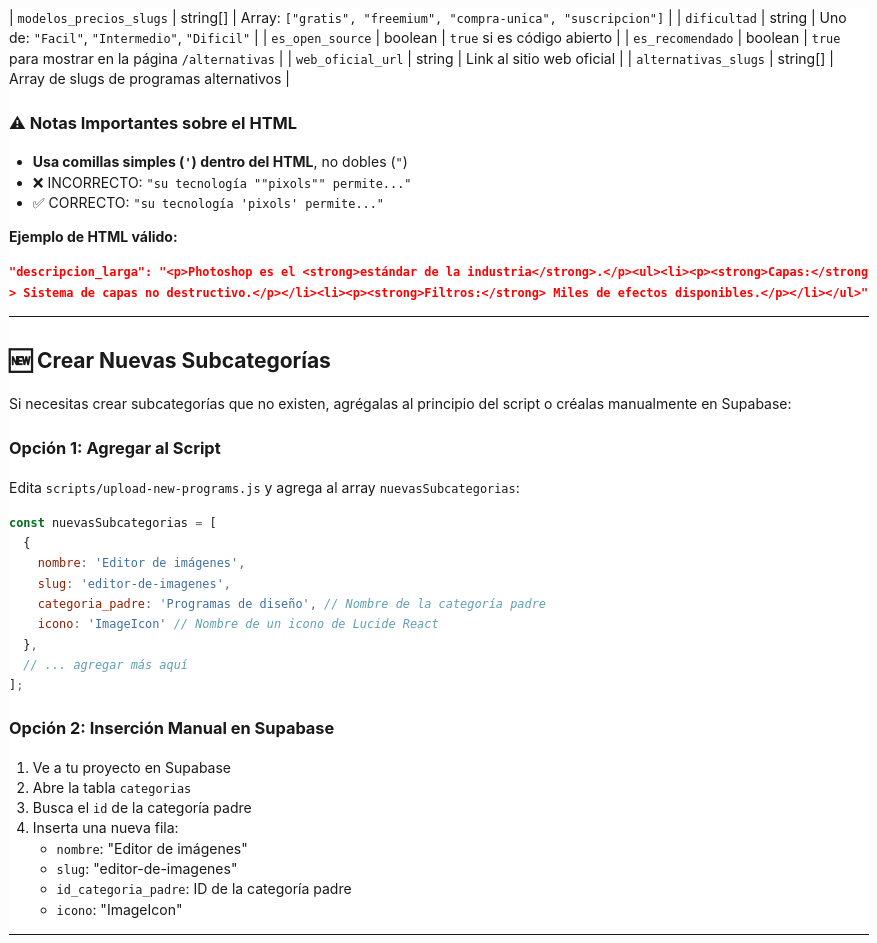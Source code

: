 | `modelos_precios_slugs`  | string[]  | Array: `["gratis", "freemium", "compra-unica", "suscripcion"]`      |
| `dificultad`             | string    | Uno de: `"Facil"`, `"Intermedio"`, `"Dificil"`                      |
| `es_open_source`         | boolean   | `true` si es código abierto                                          |
| `es_recomendado`         | boolean   | `true` para mostrar en la página `/alternativas`                     |
| `web_oficial_url`        | string    | Link al sitio web oficial                                            |
| `alternativas_slugs`     | string[]  | Array de slugs de programas alternativos                             |

### ⚠️ Notas Importantes sobre el HTML

- **Usa comillas simples (`'`) dentro del HTML**, no dobles (`"`)
- ❌ INCORRECTO: `"su tecnología ""pixols"" permite..."`
- ✅ CORRECTO: `"su tecnología 'pixols' permite..."`

**Ejemplo de HTML válido:**

```json
"descripcion_larga": "<p>Photoshop es el <strong>estándar de la industria</strong>.</p><ul><li><p><strong>Capas:</strong> Sistema de capas no destructivo.</p></li><li><p><strong>Filtros:</strong> Miles de efectos disponibles.</p></li></ul>"
```

---

## 🆕 Crear Nuevas Subcategorías

Si necesitas crear subcategorías que no existen, agrégalas al principio del script o créalas manualmente en Supabase:

### Opción 1: Agregar al Script

Edita `scripts/upload-new-programs.js` y agrega al array `nuevasSubcategorias`:

```javascript
const nuevasSubcategorias = [
  {
    nombre: 'Editor de imágenes',
    slug: 'editor-de-imagenes',
    categoria_padre: 'Programas de diseño', // Nombre de la categoría padre
    icono: 'ImageIcon' // Nombre de un icono de Lucide React
  },
  // ... agregar más aquí
];
```

### Opción 2: Inserción Manual en Supabase

1. Ve a tu proyecto en Supabase
2. Abre la tabla `categorias`
3. Busca el `id` de la categoría padre
4. Inserta una nueva fila:
   - `nombre`: "Editor de imágenes"
   - `slug`: "editor-de-imagenes"
   - `id_categoria_padre`: ID de la categoría padre
   - `icono`: "ImageIcon"

---